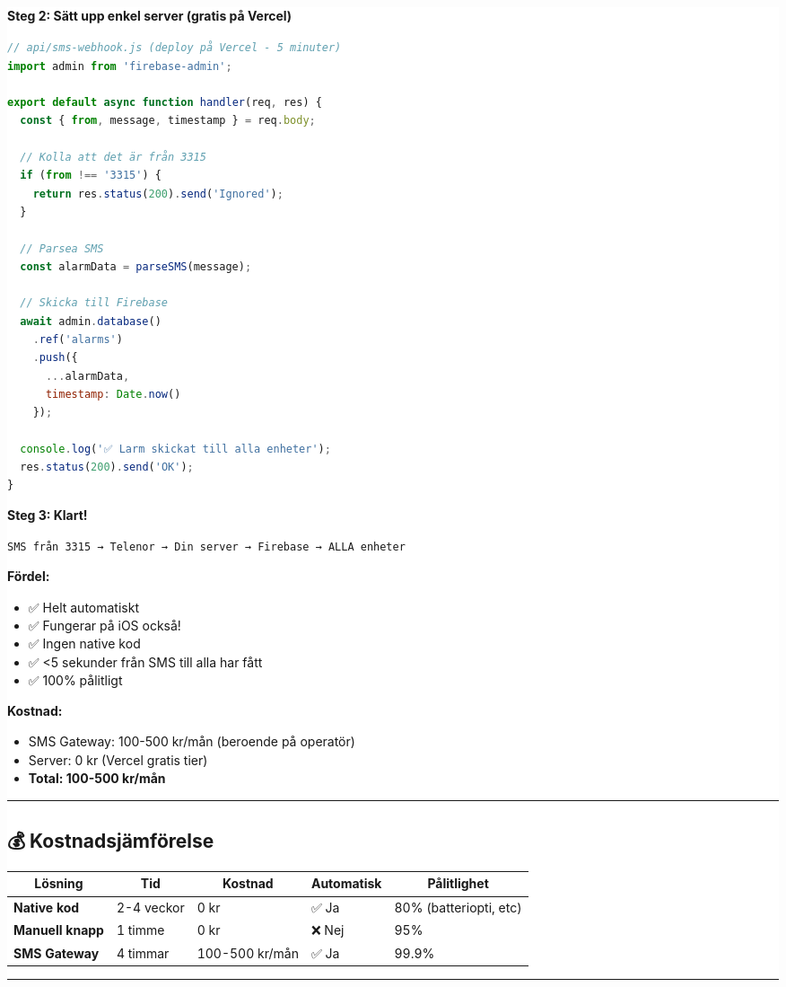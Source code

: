 **Steg 2: Sätt upp enkel server (gratis på Vercel)**

```javascript
// api/sms-webhook.js (deploy på Vercel - 5 minuter)
import admin from 'firebase-admin';

export default async function handler(req, res) {
  const { from, message, timestamp } = req.body;

  // Kolla att det är från 3315
  if (from !== '3315') {
    return res.status(200).send('Ignored');
  }

  // Parsea SMS
  const alarmData = parseSMS(message);

  // Skicka till Firebase
  await admin.database()
    .ref('alarms')
    .push({
      ...alarmData,
      timestamp: Date.now()
    });

  console.log('✅ Larm skickat till alla enheter');
  res.status(200).send('OK');
}
```

**Steg 3: Klart!**
```
SMS från 3315 → Telenor → Din server → Firebase → ALLA enheter
```

**Fördel:**
- ✅ Helt automatiskt
- ✅ Fungerar på iOS också!
- ✅ Ingen native kod
- ✅ <5 sekunder från SMS till alla har fått
- ✅ 100% pålitligt

**Kostnad:**
- SMS Gateway: 100-500 kr/mån (beroende på operatör)
- Server: 0 kr (Vercel gratis tier)
- **Total: 100-500 kr/mån**

---

## 💰 Kostnadsjämförelse

| Lösning | Tid | Kostnad | Automatisk | Pålitlighet |
|---------|-----|---------|------------|-------------|
| **Native kod** | 2-4 veckor | 0 kr | ✅ Ja | 80% (batteriopti, etc) |
| **Manuell knapp** | 1 timme | 0 kr | ❌ Nej | 95% |
| **SMS Gateway** | 4 timmar | 100-500 kr/mån | ✅ Ja | 99.9% |

---